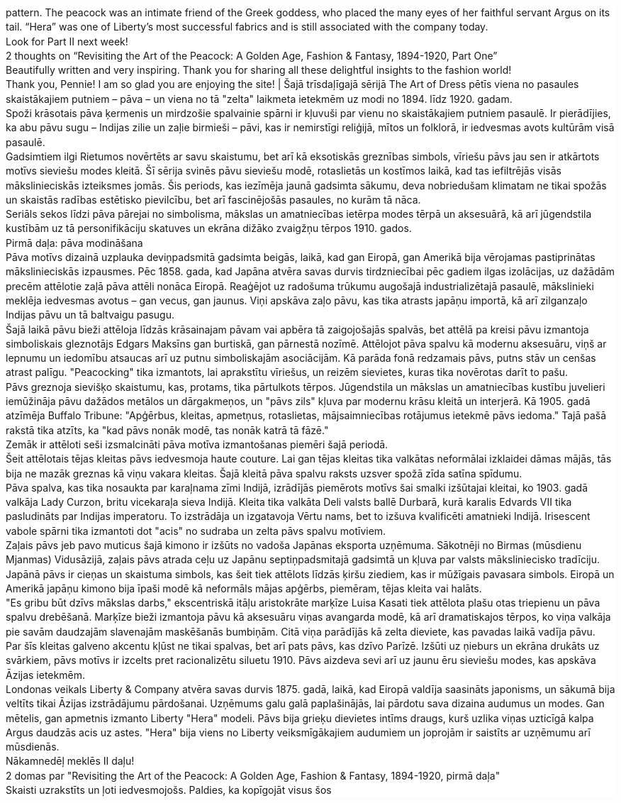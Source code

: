 pattern. The peacock was an intimate friend of the Greek goddess, who placed the many eyes of her faithful servant Argus on its tail. “Hera” was one of Liberty’s most successful fabrics and is still associated with the company today.<br/>Look for Part II next week!<br/>2 thoughts on “Revisiting the Art of the Peacock: A Golden Age, Fashion & Fantasy, 1894-1920, Part One”<br/>Beautifully written and very inspiring. Thank you for sharing all these delightful insights to the fashion world!<br/>Thank you, Pennie! I am so glad you are enjoying the site! | Šajā trīsdaļīgajā sērijā The Art of Dress pētīs viena no pasaules skaistākajiem putniem – pāva – un viena no tā "zelta" laikmeta ietekmēm uz modi no 1894. līdz 1920. gadam.<br/>Spoži krāsotais pāva ķermenis un mirdzošie spalvainie spārni ir kļuvuši par vienu no skaistākajiem putniem pasaulē. Ir pierādījies, ka abu pāvu sugu – Indijas zilie un zaļie birmieši – pāvi, kas ir nemirstīgi reliģijā, mītos un folklorā, ir iedvesmas avots kultūrām visā pasaulē.<br/>Gadsimtiem ilgi Rietumos novērtēts ar savu skaistumu, bet arī kā eksotiskās greznības simbols, vīriešu pāvs jau sen ir atkārtots motīvs sieviešu modes kleitā. Šī sērija svinēs pāvu sieviešu modē, rotaslietās un kostīmos laikā, kad tas iefiltrējās visās mākslinieciskās izteiksmes jomās. Šis periods, kas iezīmēja jaunā gadsimta sākumu, deva nobriedušam klimatam ne tikai spožās un skaistās radības estētisko pievilcību, bet arī fascinējošās pasaules, no kurām tā nāca.<br/>Seriāls sekos līdzi pāva pārejai no simbolisma, mākslas un amatniecības ietērpa modes tērpā un aksesuārā, kā arī jūgendstila kustībām uz tā personifikāciju skatuves un ekrāna dižāko zvaigžņu tērpos 1910. gados.<br/>Pirmā daļa: pāva modināšana<br/>Pāva motīvs dizainā uzplauka deviņpadsmitā gadsimta beigās, laikā, kad gan Eiropā, gan Amerikā bija vērojamas pastiprinātas mākslinieciskās izpausmes. Pēc 1858. gada, kad Japāna atvēra savas durvis tirdzniecībai pēc gadiem ilgas izolācijas, uz dažādām precēm attēlotie zaļā pāva attēli nonāca Eiropā. Reaģējot uz radošuma trūkumu augošajā industrializētajā pasaulē, mākslinieki meklēja iedvesmas avotus – gan vecus, gan jaunus. Viņi apskāva zaļo pāvu, kas tika atrasts japāņu importā, kā arī zilganzaļo Indijas pāvu un tā baltvaigu pasugu.<br/>Šajā laikā pāvu bieži attēloja līdzās krāsainajam pāvam vai apbēra tā zaigojošajās spalvās, bet attēlā pa kreisi pāvu izmantoja simboliskais gleznotājs Edgars Maksīns gan burtiskā, gan pārnestā nozīmē. Attēlojot pāva spalvu kā modernu aksesuāru, viņš ar lepnumu un iedomību atsaucas arī uz putnu simboliskajām asociācijām. Kā parāda fonā redzamais pāvs, putns stāv un cenšas atrast palīgu. "Peacocking" tika izmantots, lai aprakstītu vīriešus, un reizēm sievietes, kuras tika novērotas darīt to pašu.<br/>Pāvs greznoja sievišķo skaistumu, kas, protams, tika pārtulkots tērpos. Jūgendstila un mākslas un amatniecības kustību juvelieri iemūžināja pāvu dažādos metālos un dārgakmeņos, un "pāvs zils" kļuva par modernu krāsu kleitā un interjerā. Kā 1905. gadā atzīmēja Buffalo Tribune: "Apģērbus, kleitas, apmetņus, rotaslietas, mājsaimniecības rotājumus ietekmē pāvs iedoma." Tajā pašā rakstā tika atzīts, ka "kad pāvs nonāk modē, tas nonāk katrā tā fāzē."<br/>Zemāk ir attēloti seši izsmalcināti pāva motīva izmantošanas piemēri šajā periodā.<br/>Šeit attēlotais tējas kleitas pāvs iedvesmoja haute couture. Lai gan tējas kleitas tika valkātas neformālai izklaidei dāmas mājās, tās bija ne mazāk greznas kā viņu vakara kleitas. Šajā kleitā pāva spalvu raksts uzsver spožā zīda satīna spīdumu.<br/>Pāva spalva, kas tika nosaukta par karaļnama zīmi Indijā, izrādījās piemērots motīvs šai smalki izšūtajai kleitai, ko 1903. gadā valkāja Lady Curzon, britu vicekaraļa sieva Indijā. Kleita tika valkāta Deli valsts ballē Durbarā, kurā karalis Edvards VII tika pasludināts par Indijas imperatoru. To izstrādāja un izgatavoja Vērtu nams, bet to izšuva kvalificēti amatnieki Indijā. Irisescent vabole spārni tika izmantoti dot "acis" no sudraba un zelta pāvs spalvu motīviem.<br/>Zaļais pāvs jeb pavo muticus šajā kimono ir izšūts no vadoša Japānas eksporta uzņēmuma. Sākotnēji no Birmas (mūsdienu Mjanmas) Vidusāzijā, zaļais pāvs atrada ceļu uz Japānu septiņpadsmitajā gadsimtā un kļuva par valsts māksliniecisko tradīciju. Japānā pāvs ir cieņas un skaistuma simbols, kas šeit tiek attēlots līdzās ķiršu ziediem, kas ir mūžīgais pavasara simbols. Eiropā un Amerikā japāņu kimono bija īpaši modē kā neformāls mājas apģērbs, piemēram, tējas kleita vai halāts.<br/>"Es gribu būt dzīvs mākslas darbs," ekscentriskā itāļu aristokrāte marķīze Luisa Kasati tiek attēlota plašu otas triepienu un pāva spalvu drebēšanā. Marķīze bieži izmantoja pāvu kā aksesuāru viņas avangarda modē, kā arī dramatiskajos tērpos, ko viņa valkāja pie savām daudzajām slavenajām maskēšanās bumbiņām. Citā viņa parādījās kā zelta dieviete, kas pavadas laikā vadīja pāvu.<br/>Par šīs kleitas galveno akcentu kļūst ne tikai spalvas, bet arī pats pāvs, kas dzīvo Parīzē. Izšūti uz ņieburs un ekrāna drukāts uz svārkiem, pāvs motīvs ir izcelts pret racionalizētu siluetu 1910. Pāvs aizdeva sevi arī uz jaunu ēru sieviešu modes, kas apskāva Āzijas ietekmēm.<br/>Londonas veikals Liberty & Company atvēra savas durvis 1875. gadā, laikā, kad Eiropā valdīja saasināts japonisms, un sākumā bija veltīts tikai Āzijas izstrādājumu pārdošanai. Uzņēmums galu galā paplašinājās, lai pārdotu sava dizaina audumus un modes. Gan mētelis, gan apmetnis izmanto Liberty "Hera" modeli. Pāvs bija grieķu dievietes intīms draugs, kurš uzlika viņas uzticīgā kalpa Argus daudzās acis uz astes. "Hera" bija viens no Liberty veiksmīgākajiem audumiem un joprojām ir saistīts ar uzņēmumu arī mūsdienās.<br/>Nākamnedēļ meklēs II daļu!<br/>2 domas par "Revisiting the Art of the Peacock: A Golden Age, Fashion & Fantasy, 1894-1920, pirmā daļa"<br/>Skaisti uzrakstīts un ļoti iedvesmojošs. Paldies, ka kopīgojāt visus šos